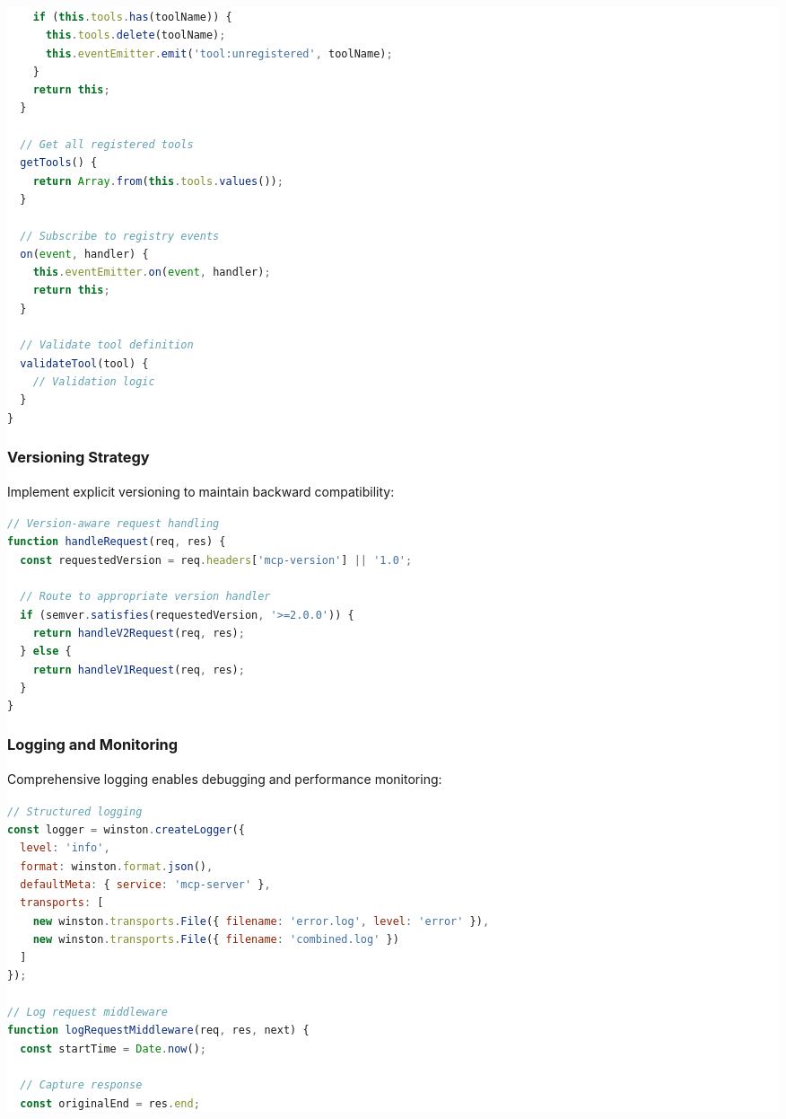```javascript
    if (this.tools.has(toolName)) {
      this.tools.delete(toolName);
      this.eventEmitter.emit('tool:unregistered', toolName);
    }
    return this;
  }
  
  // Get all registered tools
  getTools() {
    return Array.from(this.tools.values());
  }
  
  // Subscribe to registry events
  on(event, handler) {
    this.eventEmitter.on(event, handler);
    return this;
  }
  
  // Validate tool definition
  validateTool(tool) {
    // Validation logic
  }
}
```

### Versioning Strategy

Implement explicit versioning to maintain backward compatibility:

```javascript
// Version-aware request handling
function handleRequest(req, res) {
  const requestedVersion = req.headers['mcp-version'] || '1.0';
  
  // Route to appropriate version handler
  if (semver.satisfies(requestedVersion, '>=2.0.0')) {
    return handleV2Request(req, res);
  } else {
    return handleV1Request(req, res);
  }
}
```

### Logging and Monitoring

Comprehensive logging enables debugging and performance monitoring:

```javascript
// Structured logging
const logger = winston.createLogger({
  level: 'info',
  format: winston.format.json(),
  defaultMeta: { service: 'mcp-server' },
  transports: [
    new winston.transports.File({ filename: 'error.log', level: 'error' }),
    new winston.transports.File({ filename: 'combined.log' })
  ]
});

// Log request middleware
function logRequestMiddleware(req, res, next) {
  const startTime = Date.now();
  
  // Capture response
  const originalEnd = res.end;
```